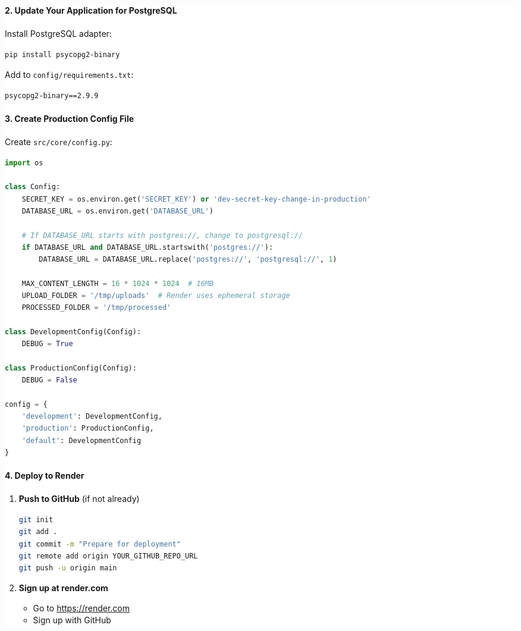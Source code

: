 #### 2. Update Your Application for PostgreSQL

Install PostgreSQL adapter:
```bash
pip install psycopg2-binary
```

Add to `config/requirements.txt`:
```
psycopg2-binary==2.9.9
```

#### 3. Create Production Config File

Create `src/core/config.py`:
```python
import os

class Config:
    SECRET_KEY = os.environ.get('SECRET_KEY') or 'dev-secret-key-change-in-production'
    DATABASE_URL = os.environ.get('DATABASE_URL')
    
    # If DATABASE_URL starts with postgres://, change to postgresql://
    if DATABASE_URL and DATABASE_URL.startswith('postgres://'):
        DATABASE_URL = DATABASE_URL.replace('postgres://', 'postgresql://', 1)
    
    MAX_CONTENT_LENGTH = 16 * 1024 * 1024  # 16MB
    UPLOAD_FOLDER = '/tmp/uploads'  # Render uses ephemeral storage
    PROCESSED_FOLDER = '/tmp/processed'
    
class DevelopmentConfig(Config):
    DEBUG = True
    
class ProductionConfig(Config):
    DEBUG = False

config = {
    'development': DevelopmentConfig,
    'production': ProductionConfig,
    'default': DevelopmentConfig
}
```

#### 4. Deploy to Render

1. **Push to GitHub** (if not already)
   ```bash
   git init
   git add .
   git commit -m "Prepare for deployment"
   git remote add origin YOUR_GITHUB_REPO_URL
   git push -u origin main
   ```

2. **Sign up at render.com**
   - Go to https://render.com
   - Sign up with GitHub
